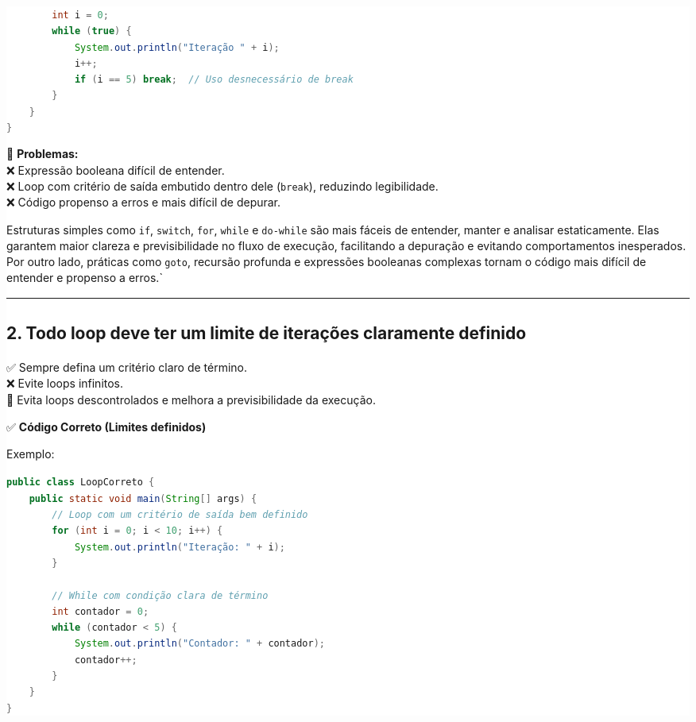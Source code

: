 ```java
        int i = 0;
        while (true) {
            System.out.println("Iteração " + i);
            i++;
            if (i == 5) break;  // Uso desnecessário de break
        }
    }
}

```
 
 🔹 **Problemas:**  
❌ Expressão booleana difícil de entender.  
❌ Loop com critério de saída embutido dentro dele (`break`), reduzindo legibilidade.  
❌ Código propenso a erros e mais difícil de depurar.


Estruturas simples como `if`, `switch`, `for`, `while` e `do-while` são mais fáceis de entender, manter e analisar estaticamente. Elas garantem maior clareza e previsibilidade no fluxo de execução, facilitando a depuração e evitando comportamentos inesperados. Por outro lado, práticas como `goto`, recursão profunda e expressões booleanas complexas tornam o código mais difícil de entender e propenso a erros.`

---

## 2. Todo loop deve ter um limite de iterações claramente definido
✅ Sempre defina um critério claro de término.  
❌ Evite loops infinitos.  
🔹 Evita loops descontrolados e melhora a previsibilidade da execução.

✅ **Código Correto (Limites definidos)**

Exemplo:
```java
public class LoopCorreto {
    public static void main(String[] args) {
        // Loop com um critério de saída bem definido
        for (int i = 0; i < 10; i++) {
            System.out.println("Iteração: " + i);
        }

        // While com condição clara de término
        int contador = 0;
        while (contador < 5) {
            System.out.println("Contador: " + contador);
            contador++;
        }
    }
}

```
